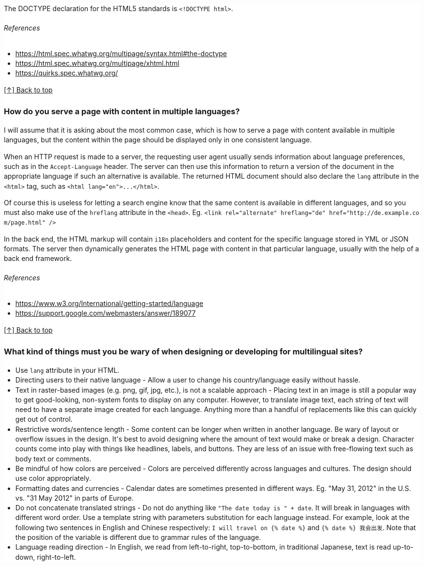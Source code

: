 The DOCTYPE declaration for the HTML5 standards is `<!DOCTYPE html>`.

###### References

- https://html.spec.whatwg.org/multipage/syntax.html#the-doctype
- https://html.spec.whatwg.org/multipage/xhtml.html
- https://quirks.spec.whatwg.org/

[[↑] Back to top](#table-of-contents)

### How do you serve a page with content in multiple languages?

I will assume that it is asking about the most common case, which is how to serve a page with content available in multiple languages, but the content within the page should be displayed only in one consistent language.

When an HTTP request is made to a server, the requesting user agent usually sends information about language preferences, such as in the `Accept-Language` header. The server can then use this information to return a version of the document in the appropriate language if such an alternative is available. The returned HTML document should also declare the `lang` attribute in the `<html>` tag, such as `<html lang="en">...</html>`.

Of course this is useless for letting a search engine know that the same content is available in different languages, and so you must also make use of the `hreflang` attribute in the `<head>`. Eg. `<link rel="alternate" hreflang="de" href="http://de.example.com/page.html" />`

In the back end, the HTML markup will contain `i18n` placeholders and content for the specific language stored in YML or JSON formats. The server then dynamically generates the HTML page with content in that particular language, usually with the help of a back end framework.

###### References

- https://www.w3.org/International/getting-started/language
- https://support.google.com/webmasters/answer/189077

[[↑] Back to top](#table-of-contents)

### What kind of things must you be wary of when designing or developing for multilingual sites?

- Use `lang` attribute in your HTML.
- Directing users to their native language - Allow a user to change his country/language easily without hassle.
- Text in raster-based images (e.g. png, gif, jpg, etc.), is not a scalable approach - Placing text in an image is still a popular way to get good-looking, non-system fonts to display on any computer. However, to translate image text, each string of text will need to have a separate image created for each language. Anything more than a handful of replacements like this can quickly get out of control.
- Restrictive words/sentence length - Some content can be longer when written in another language. Be wary of layout or overflow issues in the design. It's best to avoid designing where the amount of text would make or break a design. Character counts come into play with things like headlines, labels, and buttons. They are less of an issue with free-flowing text such as body text or comments.
- Be mindful of how colors are perceived - Colors are perceived differently across languages and cultures. The design should use color appropriately.
- Formatting dates and currencies - Calendar dates are sometimes presented in different ways. Eg. "May 31, 2012" in the U.S. vs. "31 May 2012" in parts of Europe.
- Do not concatenate translated strings - Do not do anything like `"The date today is " + date`. It will break in languages with different word order. Use a template string with parameters substitution for each language instead. For example, look at the following two sentences in English and Chinese respectively: `I will travel on {% date %}` and `{% date %} 我会出发`. Note that the position of the variable is different due to grammar rules of the language.
- Language reading direction - In English, we read from left-to-right, top-to-bottom, in traditional Japanese, text is read up-to-down, right-to-left.
